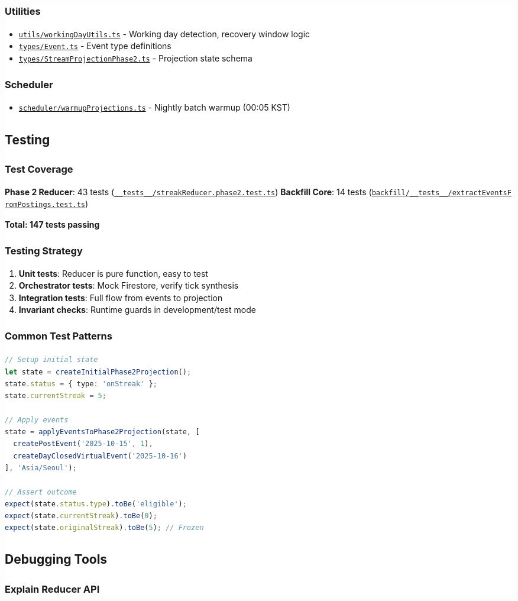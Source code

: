 ### Utilities
- [`utils/workingDayUtils.ts`](utils/workingDayUtils.ts) - Working day detection, recovery window logic
- [`types/Event.ts`](types/Event.ts) - Event type definitions
- [`types/StreamProjectionPhase2.ts`](types/StreamProjectionPhase2.ts) - Projection state schema

### Scheduler
- [`scheduler/warmupProjections.ts`](scheduler/warmupProjections.ts) - Nightly batch warmup (00:05 KST)

## Testing

### Test Coverage

**Phase 2 Reducer**: 43 tests ([`__tests__/streakReducer.phase2.test.ts`](projection/__tests__/streakReducer.phase2.test.ts))
**Backfill Core**: 14 tests ([`backfill/__tests__/extractEventsFromPostings.test.ts`](backfill/__tests__/extractEventsFromPostings.test.ts))

**Total: 147 tests passing**

### Testing Strategy

1. **Unit tests**: Reducer is pure function, easy to test
2. **Orchestrator tests**: Mock Firestore, verify tick synthesis
3. **Integration tests**: Full flow from events to projection
4. **Invariant checks**: Runtime guards in development/test mode

### Common Test Patterns

```typescript
// Setup initial state
let state = createInitialPhase2Projection();
state.status = { type: 'onStreak' };
state.currentStreak = 5;

// Apply events
state = applyEventsToPhase2Projection(state, [
  createPostEvent('2025-10-15', 1),
  createDayClosedVirtualEvent('2025-10-16')
], 'Asia/Seoul');

// Assert outcome
expect(state.status.type).toBe('eligible');
expect(state.currentStreak).toBe(0);
expect(state.originalStreak).toBe(5); // Frozen
```

## Debugging Tools

### Explain Reducer API

